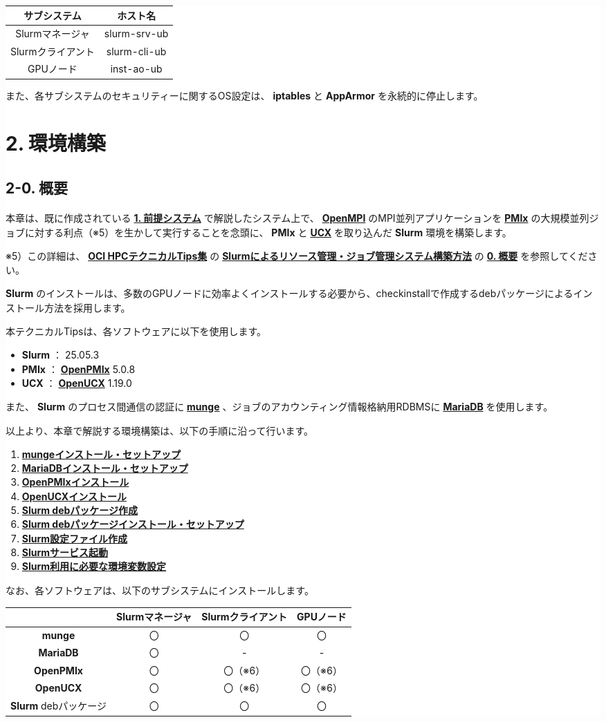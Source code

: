 | サブシステム      | ホスト名         |
| :---------: | :----------: |
| Slurmマネージャ  | slurm-srv-ub |
| Slurmクライアント | slurm-cli-ub |
| GPUノード      | inst-ao-ub   |

また、各サブシステムのセキュリティーに関するOS設定は、 **iptables** と **AppArmor** を永続的に停止します。

# 2. 環境構築

## 2-0. 概要

本章は、既に作成されている **[1. 前提システム](#1-前提システム)** で解説したシステム上で、 **[OpenMPI](https://www.open-mpi.org/)** のMPI並列アプリケーションを **[PMIx](https://pmix.github.io/)** の大規模並列ジョブに対する利点（※5）を生かして実行することを念頭に、 **PMIx** と **[UCX](https://openucx.org/)** を取り込んだ **Slurm** 環境を構築します。

※5）この詳細は、 **[OCI HPCテクニカルTips集](../../#3-oci-hpcテクニカルtips集)** の **[Slurmによるリソース管理・ジョブ管理システム構築方法](../setup-slurm-cluster/)** の **[0. 概要](../setup-slurm-cluster/#0-概要)** を参照してください。

**Slurm** のインストールは、多数のGPUノードに効率よくインストールする必要から、checkinstallで作成するdebパッケージによるインストール方法を採用します。

本テクニカルTipsは、各ソフトウェアに以下を使用します。

- **Slurm** ： 25.05.3
- **PMIx** ： **[OpenPMIx](https://openpmix.github.io/)** 5.0.8
- **UCX** ： **[OpenUCX](https://openucx.readthedocs.io/en/master/index.html#)** 1.19.0

また、 **Slurm** のプロセス間通信の認証に **[munge](https://dun.github.io/munge/)** 、ジョブのアカウンティング情報格納用RDBMSに **[MariaDB](https://mariadb.org/)** を使用します。

以上より、本章で解説する環境構築は、以下の手順に沿って行います。

1. **[mungeインストール・セットアップ](#2-1-munge-インストールセットアップ)**
2. **[MariaDBインストール・セットアップ](#2-2-mariadb-インストールセットアップ)**
3. **[OpenPMIxインストール](#2-3-openpmixインストール)**
4. **[OpenUCXインストール](#2-4-openucxインストール)**
5. **[Slurm debパッケージ作成](#2-5-slurm-debパッケージ作成)**
6. **[Slurm debパッケージインストール・セットアップ](#2-6-slurm-debパッケージインストールセットアップ)**
7. **[Slurm設定ファイル作成](#2-7-slurm設定ファイル作成)**
8. **[Slurmサービス起動](#2-8-slurmサービス起動)**
9. **[Slurm利用に必要な環境変数設定](#2-9-slurm利用に必要な環境変数設定)**

なお、各ソフトウェアは、以下のサブシステムにインストールします。

|                    | Slurmマネージャ | Slurmクライアント | GPUノード |
| :----------------: | :--------: | :---------: | :---: |
| **munge**          | 〇          | 〇           | 〇     |
| **MariaDB**        | 〇          | -           | -     |
| **OpenPMIx**       | 〇          | 〇（※6）       | 〇（※6） |
| **OpenUCX**        | 〇          | 〇（※6）       | 〇（※6） |
| **Slurm** debパッケージ | 〇          | 〇           | 〇     |
